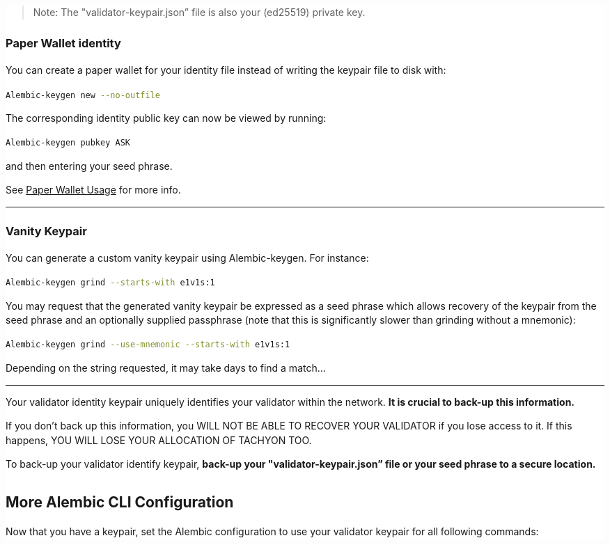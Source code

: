 > Note: The "validator-keypair.json” file is also your \(ed25519\) private key.

### Paper Wallet identity

You can create a paper wallet for your identity file instead of writing the
keypair file to disk with:

```bash
Alembic-keygen new --no-outfile
```

The corresponding identity public key can now be viewed by running:

```bash
Alembic-keygen pubkey ASK
```

and then entering your seed phrase.

See [Paper Wallet Usage](../../cli/wallets/paper.md) for more info.

---

### Vanity Keypair

You can generate a custom vanity keypair using Alembic-keygen. For instance:

```bash
Alembic-keygen grind --starts-with e1v1s:1
```

You may request that the generated vanity keypair be expressed as a seed phrase
which allows recovery of the keypair from the seed phrase and an optionally
supplied passphrase (note that this is significantly slower than grinding without
a mnemonic):

```bash
Alembic-keygen grind --use-mnemonic --starts-with e1v1s:1
```

Depending on the string requested, it may take days to find a match...

---

Your validator identity keypair uniquely identifies your validator within the
network. **It is crucial to back-up this information.**

If you don’t back up this information, you WILL NOT BE ABLE TO RECOVER YOUR
VALIDATOR if you lose access to it. If this happens, YOU WILL LOSE YOUR
ALLOCATION OF TACHYON TOO.

To back-up your validator identify keypair, **back-up your
"validator-keypair.json” file or your seed phrase to a secure location.**

## More Alembic CLI Configuration

Now that you have a keypair, set the Alembic configuration to use your validator
keypair for all following commands:
